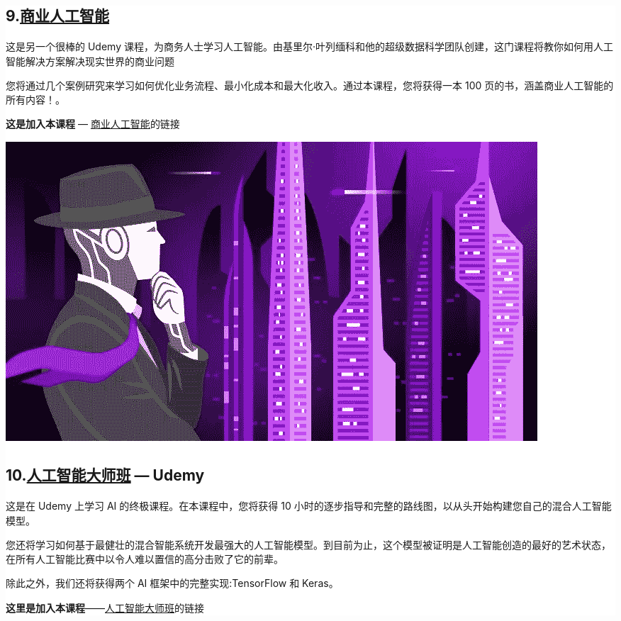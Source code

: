## 9.[商业人工智能](https://click.linksynergy.com/deeplink?id=JVFxdTr9V80&mid=39197&murl=https%3A%2F%2Fwww.udemy.com%2Fcourse%2Fai-for-business%2F)

这是另一个很棒的 Udemy 课程，为商务人士学习人工智能。由基里尔·叶列缅科和他的超级数据科学团队创建，这门课程将教你如何用人工智能解决方案解决现实世界的商业问题

您将通过几个案例研究来学习如何优化业务流程、最小化成本和最大化收入。通过本课程，您将获得一本 100 页的书，涵盖商业人工智能的所有内容！。

**这是加入本课程** — [商业人工智能](https://click.linksynergy.com/deeplink?id=JVFxdTr9V80&mid=39197&murl=https%3A%2F%2Fwww.udemy.com%2Fcourse%2Fai-for-business%2F)的链接

[![](img/13af18ec4140d22f4baf3d45bc38b83b.png)](https://click.linksynergy.com/deeplink?id=JVFxdTr9V80&mid=39197&murl=https%3A%2F%2Fwww.udemy.com%2Fcourse%2Fai-for-business%2F)

## 10.[人工智能大师班](https://click.linksynergy.com/deeplink?id=JVFxdTr9V80&mid=39197&murl=https%3A%2F%2Fwww.udemy.com%2Fcourse%2Fartificial-intelligence-masterclass%2F) — Udemy

这是在 Udemy 上学习 AI 的终极课程。在本课程中，您将获得 10 小时的逐步指导和完整的路线图，以从头开始构建您自己的混合人工智能模型。

您还将学习如何基于最健壮的混合智能系统开发最强大的人工智能模型。到目前为止，这个模型被证明是人工智能创造的最好的艺术状态，在所有人工智能比赛中以令人难以置信的高分击败了它的前辈。

除此之外，我们还将获得两个 AI 框架中的完整实现:TensorFlow 和 Keras。

**这里是加入本课程**——[人工智能大师班](https://click.linksynergy.com/deeplink?id=JVFxdTr9V80&mid=39197&murl=https%3A%2F%2Fwww.udemy.com%2Fcourse%2Fartificial-intelligence-masterclass%2F)的链接
